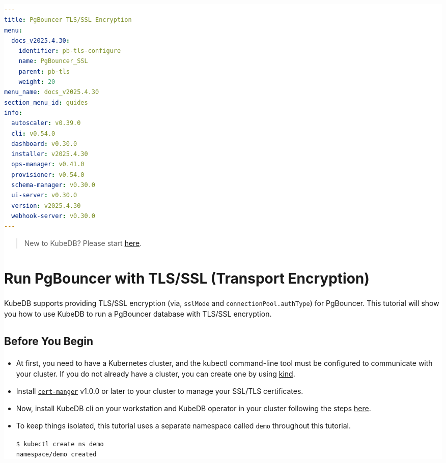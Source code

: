 ```yaml
---
title: PgBouncer TLS/SSL Encryption
menu:
  docs_v2025.4.30:
    identifier: pb-tls-configure
    name: PgBouncer_SSL
    parent: pb-tls
    weight: 20
menu_name: docs_v2025.4.30
section_menu_id: guides
info:
  autoscaler: v0.39.0
  cli: v0.54.0
  dashboard: v0.30.0
  installer: v2025.4.30
  ops-manager: v0.41.0
  provisioner: v0.54.0
  schema-manager: v0.30.0
  ui-server: v0.30.0
  version: v2025.4.30
  webhook-server: v0.30.0
---
```


> New to KubeDB? Please start [here](/docs/v2025.4.30/README).

# Run PgBouncer with TLS/SSL (Transport Encryption)

KubeDB supports providing TLS/SSL encryption (via, `sslMode` and `connectionPool.authType`) for PgBouncer. This tutorial will show you how to use KubeDB to run a PgBouncer database with TLS/SSL encryption.

## Before You Begin

- At first, you need to have a Kubernetes cluster, and the kubectl command-line tool must be configured to communicate with your cluster. If you do not already have a cluster, you can create one by using [kind](https://kind.sigs.k8s.io/docs/user/quick-start/).

- Install [`cert-manger`](https://cert-manager.io/docs/installation/) v1.0.0 or later to your cluster to manage your SSL/TLS certificates.

- Now, install KubeDB cli on your workstation and KubeDB operator in your cluster following the steps [here](/docs/v2025.4.30/setup/README).

- To keep things isolated, this tutorial uses a separate namespace called `demo` throughout this tutorial.

  ```bash
  $ kubectl create ns demo
  namespace/demo created
  ```
